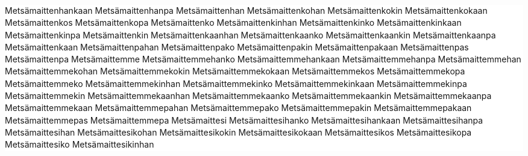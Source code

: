 Metsämaittenhankaan
Metsämaittenhanpa
Metsämaittenhan
Metsämaittenkohan
Metsämaittenkokin
Metsämaittenkokaan
Metsämaittenkos
Metsämaittenkopa
Metsämaittenko
Metsämaittenkinhan
Metsämaittenkinko
Metsämaittenkinkaan
Metsämaittenkinpa
Metsämaittenkin
Metsämaittenkaanhan
Metsämaittenkaanko
Metsämaittenkaankin
Metsämaittenkaanpa
Metsämaittenkaan
Metsämaittenpahan
Metsämaittenpako
Metsämaittenpakin
Metsämaittenpakaan
Metsämaittenpas
Metsämaittenpa
Metsämaittemme
Metsämaittemmehanko
Metsämaittemmehankaan
Metsämaittemmehanpa
Metsämaittemmehan
Metsämaittemmekohan
Metsämaittemmekokin
Metsämaittemmekokaan
Metsämaittemmekos
Metsämaittemmekopa
Metsämaittemmeko
Metsämaittemmekinhan
Metsämaittemmekinko
Metsämaittemmekinkaan
Metsämaittemmekinpa
Metsämaittemmekin
Metsämaittemmekaanhan
Metsämaittemmekaanko
Metsämaittemmekaankin
Metsämaittemmekaanpa
Metsämaittemmekaan
Metsämaittemmepahan
Metsämaittemmepako
Metsämaittemmepakin
Metsämaittemmepakaan
Metsämaittemmepas
Metsämaittemmepa
Metsämaittesi
Metsämaittesihanko
Metsämaittesihankaan
Metsämaittesihanpa
Metsämaittesihan
Metsämaittesikohan
Metsämaittesikokin
Metsämaittesikokaan
Metsämaittesikos
Metsämaittesikopa
Metsämaittesiko
Metsämaittesikinhan
